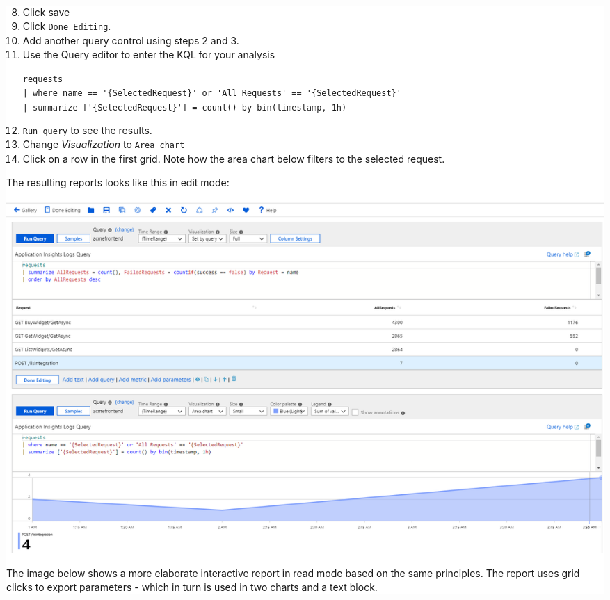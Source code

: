 8. Click save
8. Click `Done Editing`.
9. Add another query control using steps 2 and 3.
10. Use the Query editor to enter the KQL for your analysis
    ```
    requests
    | where name == '{SelectedRequest}' or 'All Requests' == '{SelectedRequest}'
    | summarize ['{SelectedRequest}'] = count() by bin(timestamp, 1h)
    ```
11. `Run query` to see the results.
12. Change _Visualization_ to `Area chart`
12. Click on a row in the first grid. Note how the area chart below filters to the selected request.

The resulting reports looks like this in edit mode:

![Image showing the creation an interactive experience using grid row clicks](Images/Interactivity-GridClick-Create.png)

The image below shows a more elaborate interactive report in read mode based on the same principles. The report uses grid clicks to export parameters - which in turn is used in two charts and a text block.
